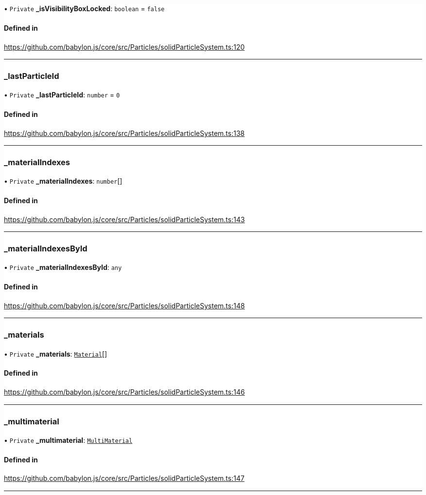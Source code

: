 • `Private` **\_isVisibilityBoxLocked**: `boolean` = `false`

#### Defined in

https://github.com/babylon.js/core/src/Particles/solidParticleSystem.ts:120

___

### \_lastParticleId

• `Private` **\_lastParticleId**: `number` = `0`

#### Defined in

https://github.com/babylon.js/core/src/Particles/solidParticleSystem.ts:138

___

### \_materialIndexes

• `Private` **\_materialIndexes**: `number`[]

#### Defined in

https://github.com/babylon.js/core/src/Particles/solidParticleSystem.ts:143

___

### \_materialIndexesById

• `Private` **\_materialIndexesById**: `any`

#### Defined in

https://github.com/babylon.js/core/src/Particles/solidParticleSystem.ts:148

___

### \_materials

• `Private` **\_materials**: [`Material`](Material.md)[]

#### Defined in

https://github.com/babylon.js/core/src/Particles/solidParticleSystem.ts:146

___

### \_multimaterial

• `Private` **\_multimaterial**: [`MultiMaterial`](MultiMaterial.md)

#### Defined in

https://github.com/babylon.js/core/src/Particles/solidParticleSystem.ts:147

___
